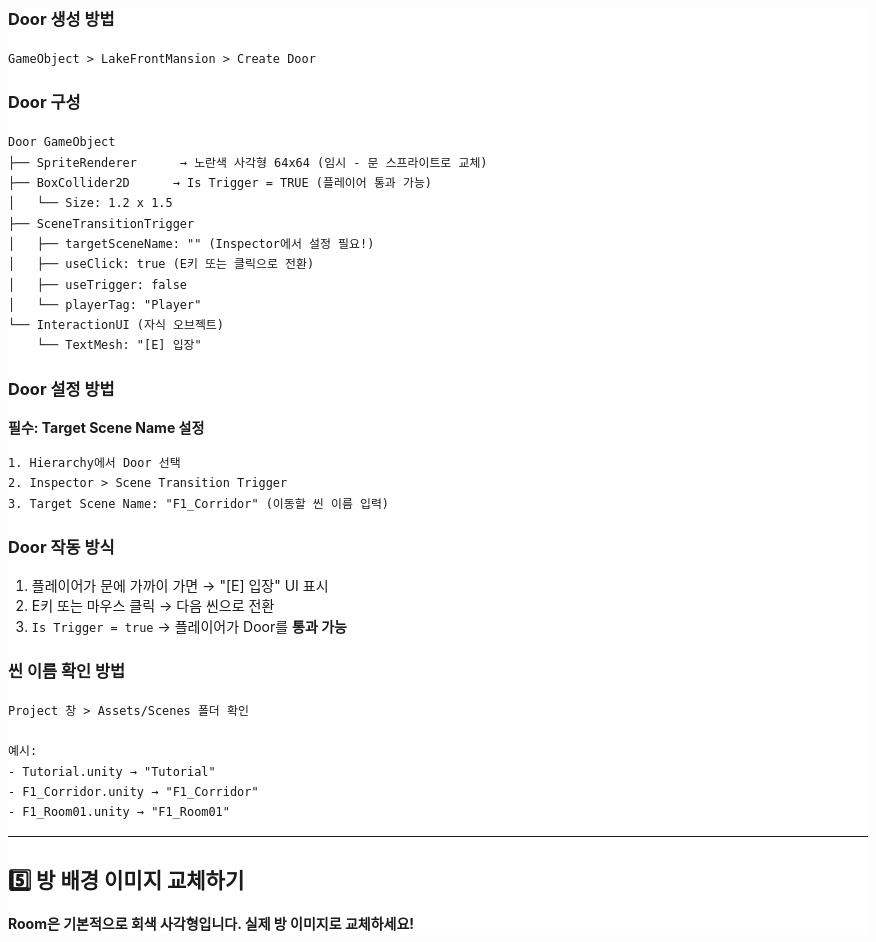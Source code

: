 ### Door 생성 방법

```
GameObject > LakeFrontMansion > Create Door
```

### Door 구성

```
Door GameObject
├── SpriteRenderer      → 노란색 사각형 64x64 (임시 - 문 스프라이트로 교체)
├── BoxCollider2D      → Is Trigger = TRUE (플레이어 통과 가능)
│   └── Size: 1.2 x 1.5
├── SceneTransitionTrigger
│   ├── targetSceneName: "" (Inspector에서 설정 필요!)
│   ├── useClick: true (E키 또는 클릭으로 전환)
│   ├── useTrigger: false
│   └── playerTag: "Player"
└── InteractionUI (자식 오브젝트)
    └── TextMesh: "[E] 입장"
```

### Door 설정 방법

**필수: Target Scene Name 설정**

```
1. Hierarchy에서 Door 선택
2. Inspector > Scene Transition Trigger
3. Target Scene Name: "F1_Corridor" (이동할 씬 이름 입력)
```

### Door 작동 방식

1. 플레이어가 문에 가까이 가면 → "[E] 입장" UI 표시
2. E키 또는 마우스 클릭 → 다음 씬으로 전환
3. `Is Trigger = true` → 플레이어가 Door를 **통과 가능**

### 씬 이름 확인 방법

```
Project 창 > Assets/Scenes 폴더 확인

예시:
- Tutorial.unity → "Tutorial"
- F1_Corridor.unity → "F1_Corridor"
- F1_Room01.unity → "F1_Room01"
```

---

## 5️⃣ 방 배경 이미지 교체하기

**Room은 기본적으로 회색 사각형입니다. 실제 방 이미지로 교체하세요!**
